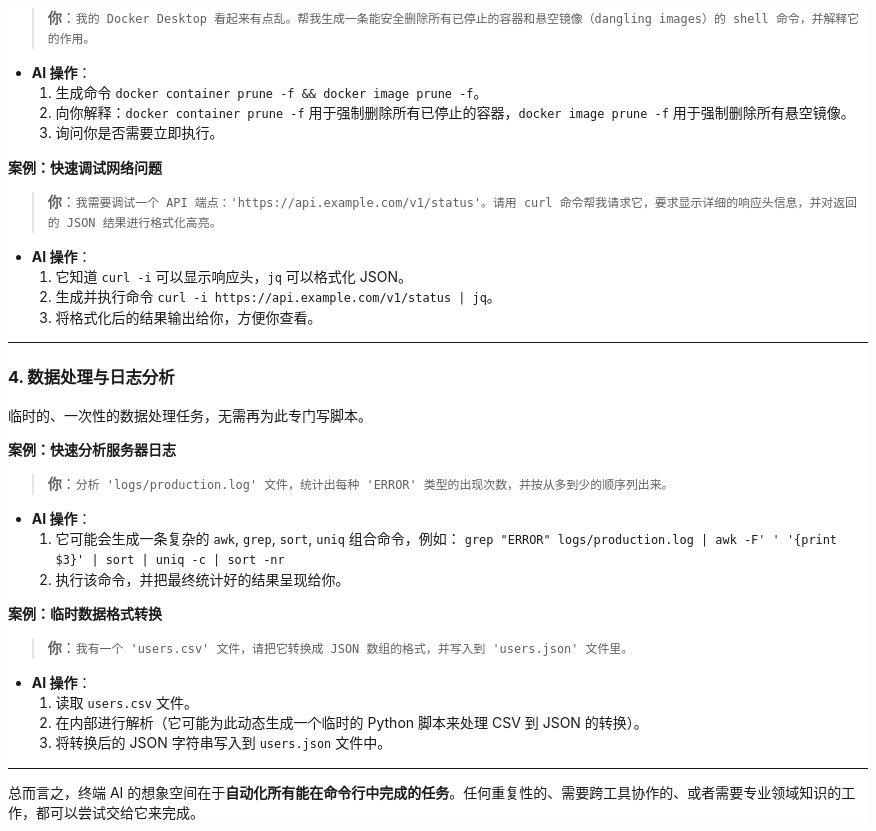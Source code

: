 > **你**：`我的 Docker Desktop 看起来有点乱。帮我生成一条能安全删除所有已停止的容器和悬空镜像（dangling images）的 shell 命令，并解释它的作用。`

*   **AI 操作**：
    1.  生成命令 `docker container prune -f && docker image prune -f`。
    2.  向你解释：`docker container prune -f` 用于强制删除所有已停止的容器，`docker image prune -f` 用于强制删除所有悬空镜像。
    3.  询问你是否需要立即执行。

**案例：快速调试网络问题**

> **你**：`我需要调试一个 API 端点：'https://api.example.com/v1/status'。请用 curl 命令帮我请求它，要求显示详细的响应头信息，并对返回的 JSON 结果进行格式化高亮。`

*   **AI 操作**：
    1.  它知道 `curl -i` 可以显示响应头，`jq` 可以格式化 JSON。
    2.  生成并执行命令 `curl -i https://api.example.com/v1/status | jq`。
    3.  将格式化后的结果输出给你，方便你查看。

---

### 4. 数据处理与日志分析

临时的、一次性的数据处理任务，无需再为此专门写脚本。

**案例：快速分析服务器日志**

> **你**：`分析 'logs/production.log' 文件，统计出每种 'ERROR' 类型的出现次数，并按从多到少的顺序列出来。`

*   **AI 操作**：
    1.  它可能会生成一条复杂的 `awk`, `grep`, `sort`, `uniq` 组合命令，例如：
        `grep "ERROR" logs/production.log | awk -F' ' '{print $3}' | sort | uniq -c | sort -nr`
    2.  执行该命令，并把最终统计好的结果呈现给你。

**案例：临时数据格式转换**

> **你**：`我有一个 'users.csv' 文件，请把它转换成 JSON 数组的格式，并写入到 'users.json' 文件里。`

*   **AI 操作**：
    1.  读取 `users.csv` 文件。
    2.  在内部进行解析（它可能为此动态生成一个临时的 Python 脚本来处理 CSV 到 JSON 的转换）。
    3.  将转换后的 JSON 字符串写入到 `users.json` 文件中。

---

总而言之，终端 AI 的想象空间在于**自动化所有能在命令行中完成的任务**。任何重复性的、需要跨工具协作的、或者需要专业领域知识的工作，都可以尝试交给它来完成。